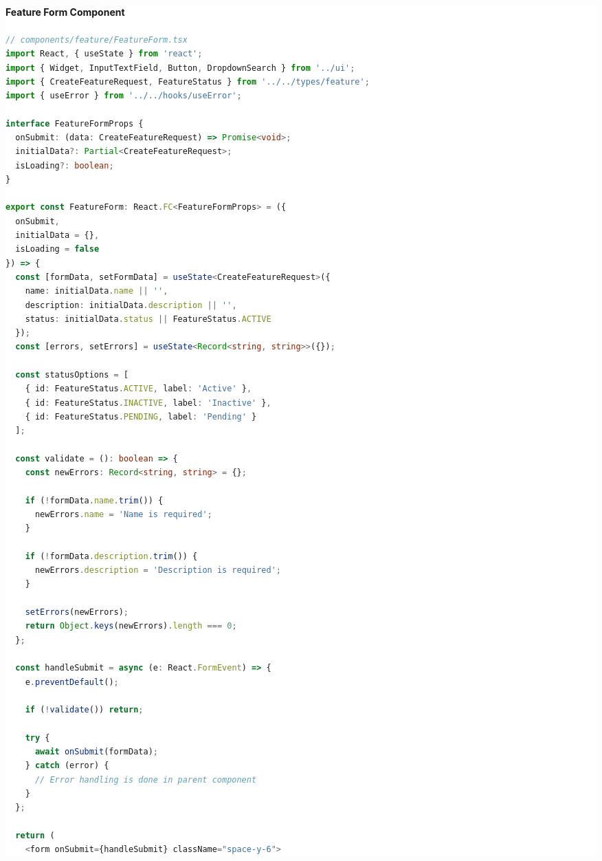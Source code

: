 ```typescript
```

#### Feature Form Component

```typescript
// components/feature/FeatureForm.tsx
import React, { useState } from 'react';
import { Widget, InputTextField, Button, DropdownSearch } from '../ui';
import { CreateFeatureRequest, FeatureStatus } from '../../types/feature';
import { useError } from '../../hooks/useError';

interface FeatureFormProps {
  onSubmit: (data: CreateFeatureRequest) => Promise<void>;
  initialData?: Partial<CreateFeatureRequest>;
  isLoading?: boolean;
}

export const FeatureForm: React.FC<FeatureFormProps> = ({
  onSubmit,
  initialData = {},
  isLoading = false
}) => {
  const [formData, setFormData] = useState<CreateFeatureRequest>({
    name: initialData.name || '',
    description: initialData.description || '',
    status: initialData.status || FeatureStatus.ACTIVE
  });
  const [errors, setErrors] = useState<Record<string, string>>({});
  
  const statusOptions = [
    { id: FeatureStatus.ACTIVE, label: 'Active' },
    { id: FeatureStatus.INACTIVE, label: 'Inactive' },
    { id: FeatureStatus.PENDING, label: 'Pending' }
  ];
  
  const validate = (): boolean => {
    const newErrors: Record<string, string> = {};
    
    if (!formData.name.trim()) {
      newErrors.name = 'Name is required';
    }
    
    if (!formData.description.trim()) {
      newErrors.description = 'Description is required';
    }
    
    setErrors(newErrors);
    return Object.keys(newErrors).length === 0;
  };
  
  const handleSubmit = async (e: React.FormEvent) => {
    e.preventDefault();
    
    if (!validate()) return;
    
    try {
      await onSubmit(formData);
    } catch (error) {
      // Error handling is done in parent component
    }
  };
  
  return (
    <form onSubmit={handleSubmit} className="space-y-6">
```